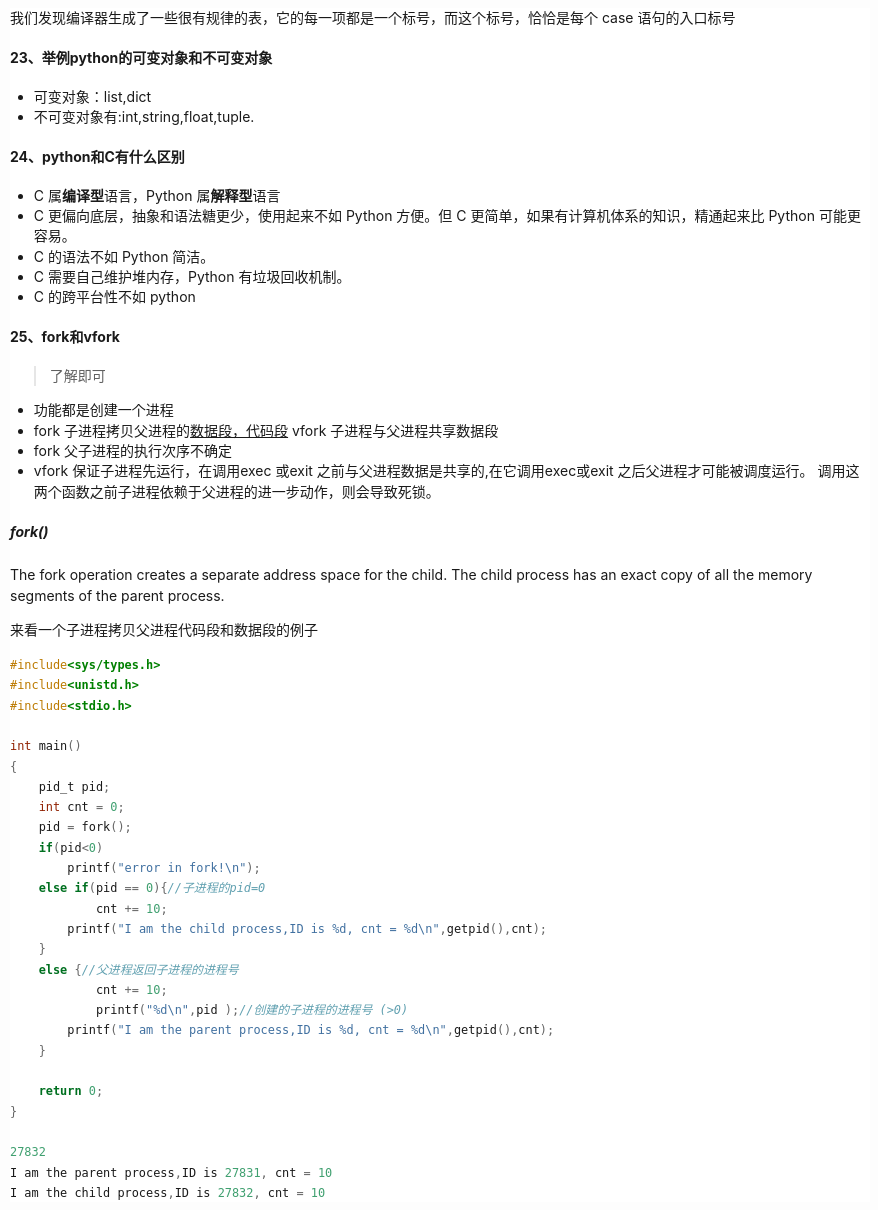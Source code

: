 我们发现编译器生成了一些很有规律的表，它的每一项都是一个标号，而这个标号，恰恰是每个 case 语句的入口标号

#### 23、举例python的可变对象和不可变对象

* 可变对象：list,dict
* 不可变对象有:int,string,float,tuple.

#### 24、python和C有什么区别

* C 属**编译型**语言，Python 属**解释型**语言
* C 更偏向底层，抽象和语法糖更少，使用起来不如 Python 方便。但 C 更简单，如果有计算机体系的知识，精通起来比 Python 可能更容易。
* C 的语法不如 Python 简洁。
* C 需要自己维护堆内存，Python 有垃圾回收机制。
* C 的跨平台性不如 python

#### 25、fork和vfork

> 了解即可

* 功能都是创建一个进程
* fork 子进程拷贝父进程的<u>数据段，代码段</u>
  vfork 子进程与父进程共享数据段
* fork 父子进程的执行次序不确定
* vfork 保证子进程先运行，在调用exec 或exit 之前与父进程数据是共享的,在它调用exec或exit 之后父进程才可能被调度运行。
  调用这两个函数之前子进程依赖于父进程的进一步动作，则会导致死锁。

##### fork()

The fork operation creates a separate address space for the child. The child process has an exact copy of all the memory segments of the parent process.

来看一个子进程拷贝父进程代码段和数据段的例子

```c
#include<sys/types.h>
#include<unistd.h>
#include<stdio.h>
 
int main()
{
    pid_t pid;
    int cnt = 0;
    pid = fork();
    if(pid<0)
        printf("error in fork!\n");
    else if(pid == 0){//子进程的pid=0
    		cnt += 10;
        printf("I am the child process,ID is %d, cnt = %d\n",getpid(),cnt);
    }
    else {//父进程返回子进程的进程号
    		cnt += 10;
    		printf("%d\n",pid );//创建的子进程的进程号 (>0)
        printf("I am the parent process,ID is %d, cnt = %d\n",getpid(),cnt);
    }
  
    return 0;
}

27832
I am the parent process,ID is 27831, cnt = 10
I am the child process,ID is 27832, cnt = 10
```
